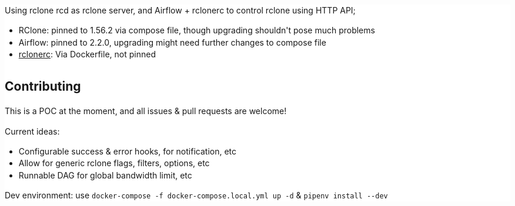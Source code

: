 Using rclone rcd as rclone server, and Airflow + rclonerc to control rclone using HTTP API;

- RClone: pinned to 1.56.2 via compose file, though upgrading shouldn't pose much problems
- Airflow: pinned to 2.2.0, upgrading might need further changes to compose file
- [rclonerc](https://github.com/chenseanxy/rclonerc): Via Dockerfile, not pinned

##  Contributing

This is a POC at the moment, and all issues & pull requests are welcome!

Current ideas:

- Configurable success & error hooks, for notification, etc
- Allow for generic rclone flags, filters, options, etc
- Runnable DAG for global bandwidth limit, etc

Dev environment: use `docker-compose -f docker-compose.local.yml up -d` & `pipenv install --dev`
